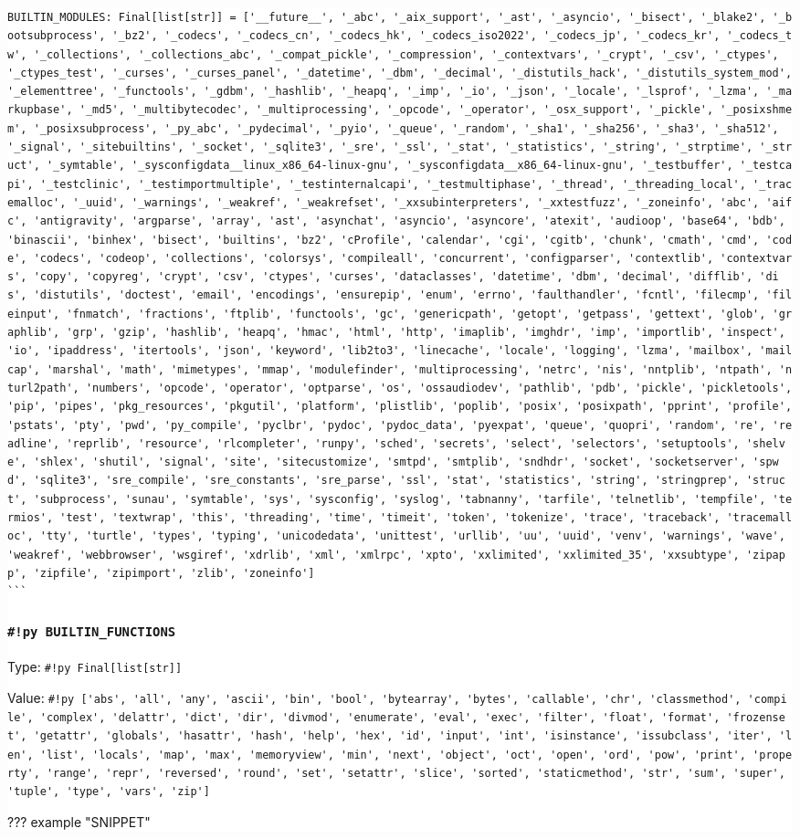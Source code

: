     BUILTIN_MODULES: Final[list[str]] = ['__future__', '_abc', '_aix_support', '_ast', '_asyncio', '_bisect', '_blake2', '_bootsubprocess', '_bz2', '_codecs', '_codecs_cn', '_codecs_hk', '_codecs_iso2022', '_codecs_jp', '_codecs_kr', '_codecs_tw', '_collections', '_collections_abc', '_compat_pickle', '_compression', '_contextvars', '_crypt', '_csv', '_ctypes', '_ctypes_test', '_curses', '_curses_panel', '_datetime', '_dbm', '_decimal', '_distutils_hack', '_distutils_system_mod', '_elementtree', '_functools', '_gdbm', '_hashlib', '_heapq', '_imp', '_io', '_json', '_locale', '_lsprof', '_lzma', '_markupbase', '_md5', '_multibytecodec', '_multiprocessing', '_opcode', '_operator', '_osx_support', '_pickle', '_posixshmem', '_posixsubprocess', '_py_abc', '_pydecimal', '_pyio', '_queue', '_random', '_sha1', '_sha256', '_sha3', '_sha512', '_signal', '_sitebuiltins', '_socket', '_sqlite3', '_sre', '_ssl', '_stat', '_statistics', '_string', '_strptime', '_struct', '_symtable', '_sysconfigdata__linux_x86_64-linux-gnu', '_sysconfigdata__x86_64-linux-gnu', '_testbuffer', '_testcapi', '_testclinic', '_testimportmultiple', '_testinternalcapi', '_testmultiphase', '_thread', '_threading_local', '_tracemalloc', '_uuid', '_warnings', '_weakref', '_weakrefset', '_xxsubinterpreters', '_xxtestfuzz', '_zoneinfo', 'abc', 'aifc', 'antigravity', 'argparse', 'array', 'ast', 'asynchat', 'asyncio', 'asyncore', 'atexit', 'audioop', 'base64', 'bdb', 'binascii', 'binhex', 'bisect', 'builtins', 'bz2', 'cProfile', 'calendar', 'cgi', 'cgitb', 'chunk', 'cmath', 'cmd', 'code', 'codecs', 'codeop', 'collections', 'colorsys', 'compileall', 'concurrent', 'configparser', 'contextlib', 'contextvars', 'copy', 'copyreg', 'crypt', 'csv', 'ctypes', 'curses', 'dataclasses', 'datetime', 'dbm', 'decimal', 'difflib', 'dis', 'distutils', 'doctest', 'email', 'encodings', 'ensurepip', 'enum', 'errno', 'faulthandler', 'fcntl', 'filecmp', 'fileinput', 'fnmatch', 'fractions', 'ftplib', 'functools', 'gc', 'genericpath', 'getopt', 'getpass', 'gettext', 'glob', 'graphlib', 'grp', 'gzip', 'hashlib', 'heapq', 'hmac', 'html', 'http', 'imaplib', 'imghdr', 'imp', 'importlib', 'inspect', 'io', 'ipaddress', 'itertools', 'json', 'keyword', 'lib2to3', 'linecache', 'locale', 'logging', 'lzma', 'mailbox', 'mailcap', 'marshal', 'math', 'mimetypes', 'mmap', 'modulefinder', 'multiprocessing', 'netrc', 'nis', 'nntplib', 'ntpath', 'nturl2path', 'numbers', 'opcode', 'operator', 'optparse', 'os', 'ossaudiodev', 'pathlib', 'pdb', 'pickle', 'pickletools', 'pip', 'pipes', 'pkg_resources', 'pkgutil', 'platform', 'plistlib', 'poplib', 'posix', 'posixpath', 'pprint', 'profile', 'pstats', 'pty', 'pwd', 'py_compile', 'pyclbr', 'pydoc', 'pydoc_data', 'pyexpat', 'queue', 'quopri', 'random', 're', 'readline', 'reprlib', 'resource', 'rlcompleter', 'runpy', 'sched', 'secrets', 'select', 'selectors', 'setuptools', 'shelve', 'shlex', 'shutil', 'signal', 'site', 'sitecustomize', 'smtpd', 'smtplib', 'sndhdr', 'socket', 'socketserver', 'spwd', 'sqlite3', 'sre_compile', 'sre_constants', 'sre_parse', 'ssl', 'stat', 'statistics', 'string', 'stringprep', 'struct', 'subprocess', 'sunau', 'symtable', 'sys', 'sysconfig', 'syslog', 'tabnanny', 'tarfile', 'telnetlib', 'tempfile', 'termios', 'test', 'textwrap', 'this', 'threading', 'time', 'timeit', 'token', 'tokenize', 'trace', 'traceback', 'tracemalloc', 'tty', 'turtle', 'types', 'typing', 'unicodedata', 'unittest', 'urllib', 'uu', 'uuid', 'venv', 'warnings', 'wave', 'weakref', 'webbrowser', 'wsgiref', 'xdrlib', 'xml', 'xmlrpc', 'xpto', 'xxlimited', 'xxlimited_35', 'xxsubtype', 'zipapp', 'zipfile', 'zipimport', 'zlib', 'zoneinfo']
    ```

### `#!py BUILTIN_FUNCTIONS`

Type: `#!py Final[list[str]]`

Value: `#!py ['abs', 'all', 'any', 'ascii', 'bin', 'bool', 'bytearray', 'bytes', 'callable', 'chr', 'classmethod', 'compile', 'complex', 'delattr', 'dict', 'dir', 'divmod', 'enumerate', 'eval', 'exec', 'filter', 'float', 'format', 'frozenset', 'getattr', 'globals', 'hasattr', 'hash', 'help', 'hex', 'id', 'input', 'int', 'isinstance', 'issubclass', 'iter', 'len', 'list', 'locals', 'map', 'max', 'memoryview', 'min', 'next', 'object', 'oct', 'open', 'ord', 'pow', 'print', 'property', 'range', 'repr', 'reversed', 'round', 'set', 'setattr', 'slice', 'sorted', 'staticmethod', 'str', 'sum', 'super', 'tuple', 'type', 'vars', 'zip']`

??? example "SNIPPET"
